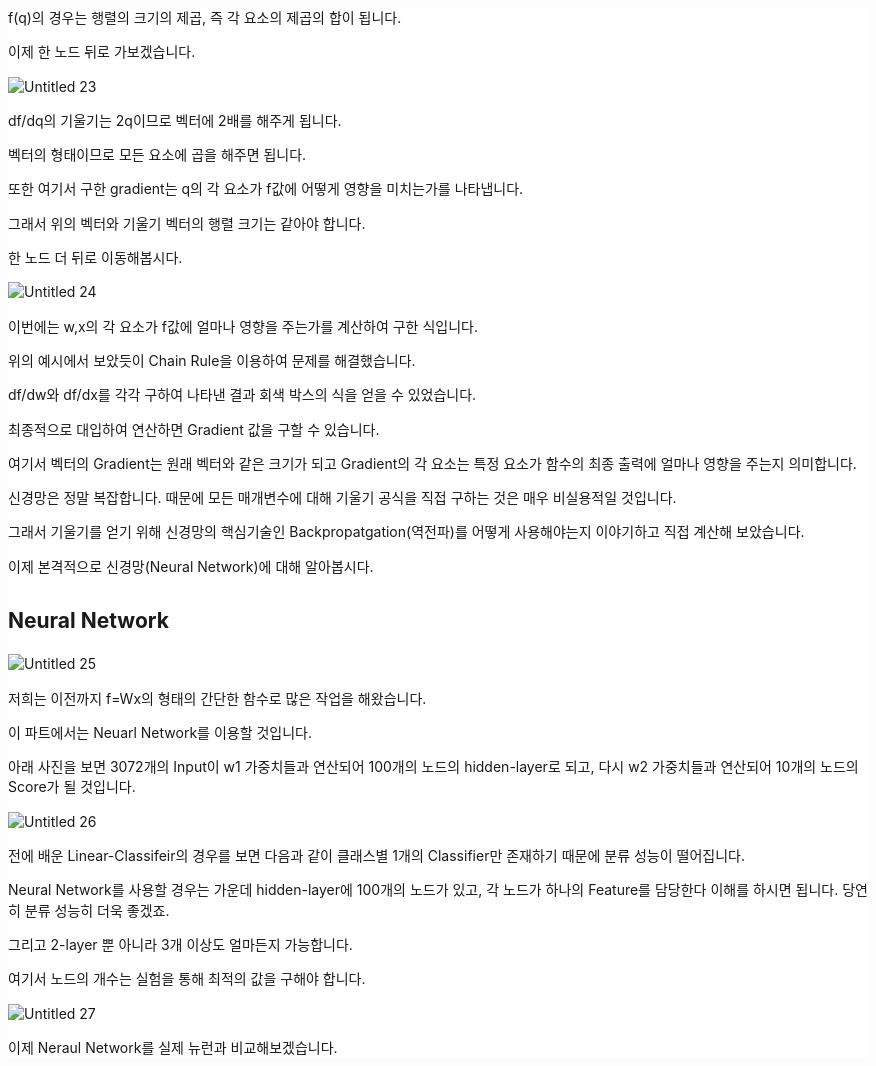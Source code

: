 f(q)의 경우는 행렬의 크기의 제곱, 즉 각 요소의 제곱의 합이 됩니다.

이제  한 노드 뒤로 가보겠습니다.

![Untitled 23](https://user-images.githubusercontent.com/80799025/234292742-85d89d47-f200-4199-8ad3-84a72cc90a5a.png)

df/dq의 기울기는 2q이므로 벡터에 2배를 해주게 됩니다.

벡터의 형태이므로 모든 요소에 곱을 해주면 됩니다.

또한 여기서 구한 gradient는  q의 각 요소가 f값에 어떻게 영향을 미치는가를 나타냅니다.

그래서 위의 벡터와 기울기 벡터의 행렬 크기는 같아야 합니다.

한 노드 더 뒤로 이동해봅시다.

![Untitled 24](https://user-images.githubusercontent.com/80799025/234292723-6e813f5d-4caf-483e-ac52-91b913553abc.png)

이번에는 w,x의 각 요소가 f값에 얼마나 영향을 주는가를 계산하여 구한 식입니다.

위의 예시에서 보았듯이 Chain Rule을 이용하여 문제를 해결했습니다.

df/dw와 df/dx를 각각 구하여 나타낸 결과 회색 박스의 식을 얻을 수 있었습니다.

최종적으로 대입하여 연산하면 Gradient 값을 구할 수 있습니다.

여기서 벡터의 Gradient는 원래 벡터와 같은 크기가 되고 Gradient의 각 요소는 특정 요소가 함수의 최종 출력에 얼마나 영향을 주는지 의미합니다.

신경망은 정말 복잡합니다. 때문에 모든 매개변수에 대해 기울기 공식을 직접 구하는 것은 매우 비실용적일 것입니다. 

그래서 기울기를 얻기 위해 신경망의 핵심기술인 Backpropatgation(역전파)를 어떻게 사용해야는지 이야기하고 직접 계산해 보았습니다.

이제 본격적으로 신경망(Neural Network)에 대해 알아봅시다.

## Neural Network

![Untitled 25](https://user-images.githubusercontent.com/80799025/234292670-199d01c1-5407-44fe-b03d-9868d6023b37.png)

저희는 이전까지 f=Wx의 형태의 간단한 함수로 많은 작업을 해왔습니다.

이 파트에서는 Neuarl Network를 이용할 것입니다.

아래 사진을 보면 3072개의 Input이 w1 가중치들과 연산되어 100개의 노드의 hidden-layer로 되고, 다시 w2 가중치들과 연산되어 10개의 노드의 Score가 될 것입니다. 

![Untitled 26](https://user-images.githubusercontent.com/80799025/234292658-6918d26c-3fa2-4bab-87c7-fb3014908d1d.png)

전에 배운 Linear-Classifeir의 경우를 보면 다음과 같이 클래스별 1개의 Classifier만 존재하기 때문에 분류 성능이 떨어집니다.

Neural Network를 사용할 경우는 가운데 hidden-layer에 100개의 노드가 있고, 각 노드가 하나의 Feature를 담당한다 이해를 하시면 됩니다. 당연히 분류 성능히 더욱 좋겠죠.

그리고 2-layer 뿐 아니라 3개 이상도 얼마든지 가능합니다.

여기서 노드의 개수는 실험을 통해 최적의 값을 구해야 합니다.

![Untitled 27](https://user-images.githubusercontent.com/80799025/234292632-7269ab57-1a97-4863-9a35-88d58792c62d.png)

이제 Neraul Network를 실제 뉴런과 비교해보겠습니다.
